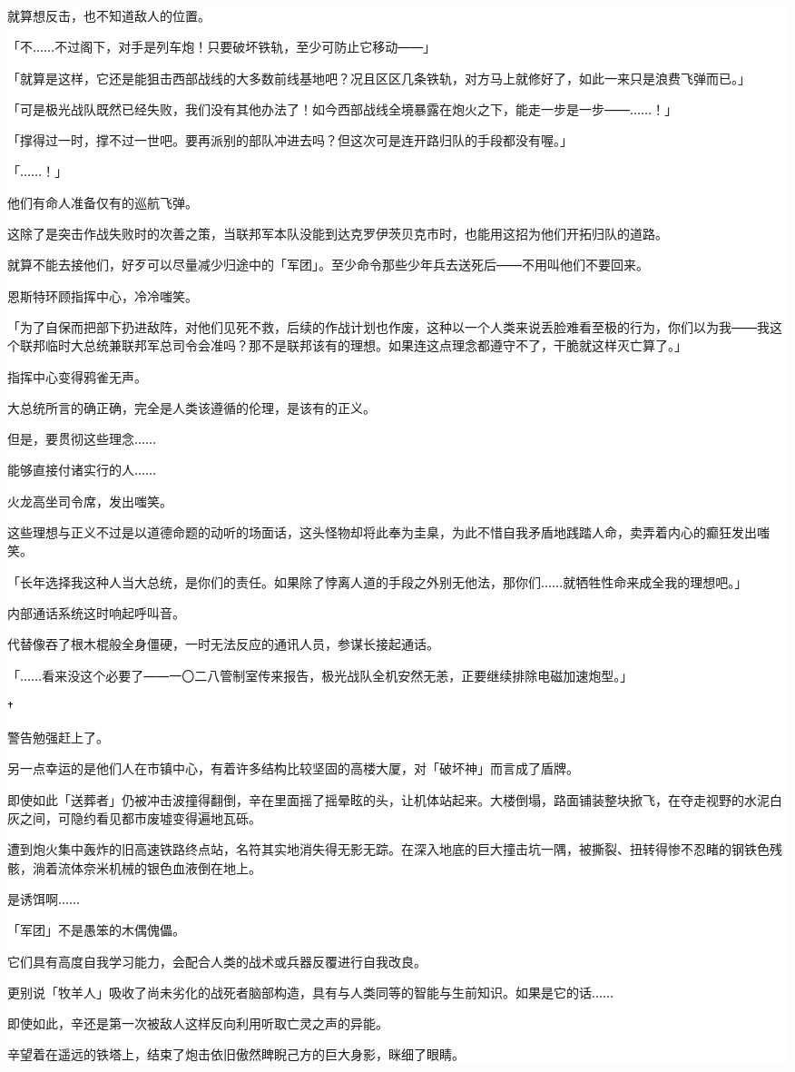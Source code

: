 就算想反击，也不知道敌人的位置。

「不……不过阁下，对手是列车炮！只要破坏铁轨，至少可防止它移动——」

「就算是这样，它还是能狙击西部战线的大多数前线基地吧？况且区区几条铁轨，对方马上就修好了，如此一来只是浪费飞弹而已。」

「可是极光战队既然已经失败，我们没有其他办法了！如今西部战线全境暴露在炮火之下，能走一步是一步——……！」

「撑得过一时，撑不过一世吧。要再派别的部队冲进去吗？但这次可是连开路归队的手段都没有喔。」

「……！」

他们有命人准备仅有的巡航飞弹。

这除了是突击作战失败时的次善之策，当联邦军本队没能到达克罗伊茨贝克市时，也能用这招为他们开拓归队的道路。

就算不能去接他们，好歹可以尽量减少归途中的「军团」。至少命令那些少年兵去送死后——不用叫他们不要回来。

恩斯特环顾指挥中心，冷冷嗤笑。

「为了自保而把部下扔进敌阵，对他们见死不救，后续的作战计划也作废，这种以一个人类来说丢脸难看至极的行为，你们以为我——我这个联邦临时大总统兼联邦军总司令会准吗？那不是联邦该有的理想。如果连这点理念都遵守不了，干脆就这样灭亡算了。」

指挥中心变得鸦雀无声。

大总统所言的确正确，完全是人类该遵循的伦理，是该有的正义。

但是，要贯彻这些理念……

能够直接付诸实行的人……

火龙高坐司令席，发出嗤笑。

这些理想与正义不过是以道德命题的动听的场面话，这头怪物却将此奉为圭臬，为此不惜自我矛盾地践踏人命，卖弄着内心的癫狂发出嗤笑。

「长年选择我这种人当大总统，是你们的责任。如果除了悖离人道的手段之外别无他法，那你们……就牺牲性命来成全我的理想吧。」

内部通话系统这时响起呼叫音。

代替像吞了根木棍般全身僵硬，一时无法反应的通讯人员，参谋长接起通话。

「……看来没这个必要了——一〇二八管制室传来报告，极光战队全机安然无恙，正要继续排除电磁加速炮型。」

†

警告勉强赶上了。

另一点幸运的是他们人在市镇中心，有着许多结构比较坚固的高楼大厦，对「破坏神」而言成了盾牌。

即使如此「送葬者」仍被冲击波撞得翻倒，辛在里面摇了摇晕眩的头，让机体站起来。大楼倒塌，路面铺装整块掀飞，在夺走视野的水泥白灰之间，可隐约看见都市废墟变得遍地瓦砾。

遭到炮火集中轰炸的旧高速铁路终点站，名符其实地消失得无影无踪。在深入地底的巨大撞击坑一隅，被撕裂、扭转得惨不忍睹的钢铁色残骸，淌着流体奈米机械的银色血液倒在地上。

是诱饵啊……

「军团」不是愚笨的木偶傀儡。

它们具有高度自我学习能力，会配合人类的战术或兵器反覆进行自我改良。

更别说「牧羊人」吸收了尚未劣化的战死者脑部构造，具有与人类同等的智能与生前知识。如果是它的话……

即使如此，辛还是第一次被敌人这样反向利用听取亡灵之声的异能。

辛望着在遥远的铁塔上，结束了炮击依旧傲然睥睨己方的巨大身影，眯细了眼睛。
